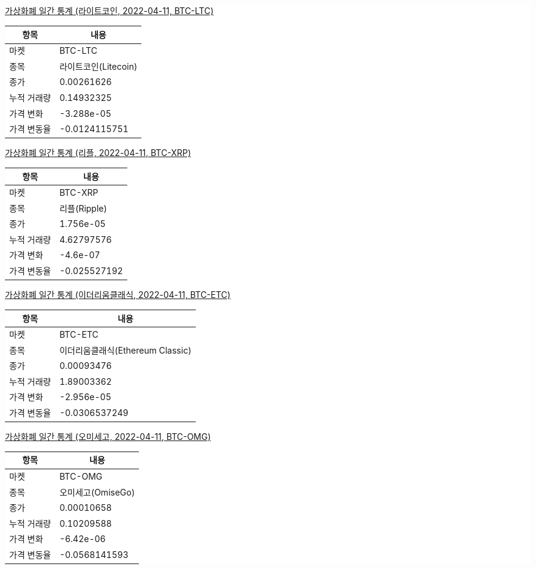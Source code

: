 
[가상화폐 일간 통계 (라이트코인, 2022-04-11, BTC-LTC)](BTC-LTC-daily-candle-10days.html)

|항목|내용|
|--|--|
|마켓|BTC-LTC|
|종목|라이트코인(Litecoin)|
|종가|0.00261626|
|누적 거래량|0.14932325|
|가격 변화|-3.288e-05|
|가격 변동율|-0.0124115751|


[가상화폐 일간 통계 (리플, 2022-04-11, BTC-XRP)](BTC-XRP-daily-candle-10days.html)

|항목|내용|
|--|--|
|마켓|BTC-XRP|
|종목|리플(Ripple)|
|종가|1.756e-05|
|누적 거래량|4.62797576|
|가격 변화|-4.6e-07|
|가격 변동율|-0.025527192|


[가상화폐 일간 통계 (이더리움클래식, 2022-04-11, BTC-ETC)](BTC-ETC-daily-candle-10days.html)

|항목|내용|
|--|--|
|마켓|BTC-ETC|
|종목|이더리움클래식(Ethereum Classic)|
|종가|0.00093476|
|누적 거래량|1.89003362|
|가격 변화|-2.956e-05|
|가격 변동율|-0.0306537249|


[가상화폐 일간 통계 (오미세고, 2022-04-11, BTC-OMG)](BTC-OMG-daily-candle-10days.html)

|항목|내용|
|--|--|
|마켓|BTC-OMG|
|종목|오미세고(OmiseGo)|
|종가|0.00010658|
|누적 거래량|0.10209588|
|가격 변화|-6.42e-06|
|가격 변동율|-0.0568141593|
